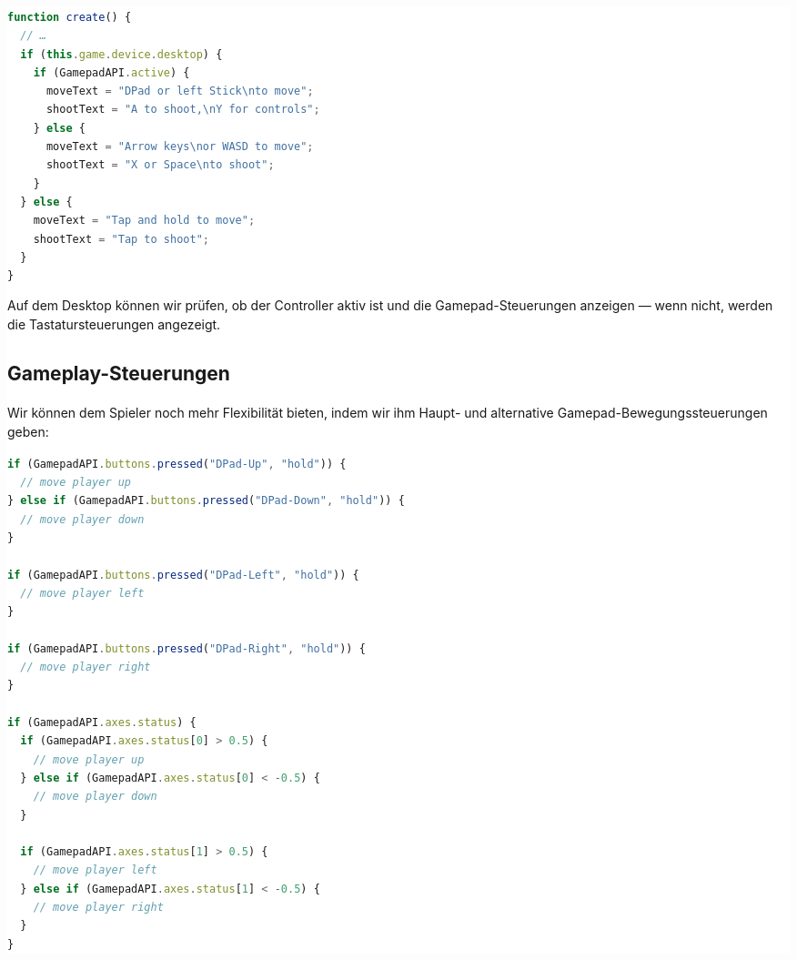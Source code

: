 ```js
function create() {
  // …
  if (this.game.device.desktop) {
    if (GamepadAPI.active) {
      moveText = "DPad or left Stick\nto move";
      shootText = "A to shoot,\nY for controls";
    } else {
      moveText = "Arrow keys\nor WASD to move";
      shootText = "X or Space\nto shoot";
    }
  } else {
    moveText = "Tap and hold to move";
    shootText = "Tap to shoot";
  }
}
```

Auf dem Desktop können wir prüfen, ob der Controller aktiv ist und die Gamepad-Steuerungen anzeigen — wenn nicht, werden die Tastatursteuerungen angezeigt.

## Gameplay-Steuerungen

Wir können dem Spieler noch mehr Flexibilität bieten, indem wir ihm Haupt- und alternative Gamepad-Bewegungssteuerungen geben:

```js
if (GamepadAPI.buttons.pressed("DPad-Up", "hold")) {
  // move player up
} else if (GamepadAPI.buttons.pressed("DPad-Down", "hold")) {
  // move player down
}

if (GamepadAPI.buttons.pressed("DPad-Left", "hold")) {
  // move player left
}

if (GamepadAPI.buttons.pressed("DPad-Right", "hold")) {
  // move player right
}

if (GamepadAPI.axes.status) {
  if (GamepadAPI.axes.status[0] > 0.5) {
    // move player up
  } else if (GamepadAPI.axes.status[0] < -0.5) {
    // move player down
  }

  if (GamepadAPI.axes.status[1] > 0.5) {
    // move player left
  } else if (GamepadAPI.axes.status[1] < -0.5) {
    // move player right
  }
}
```
